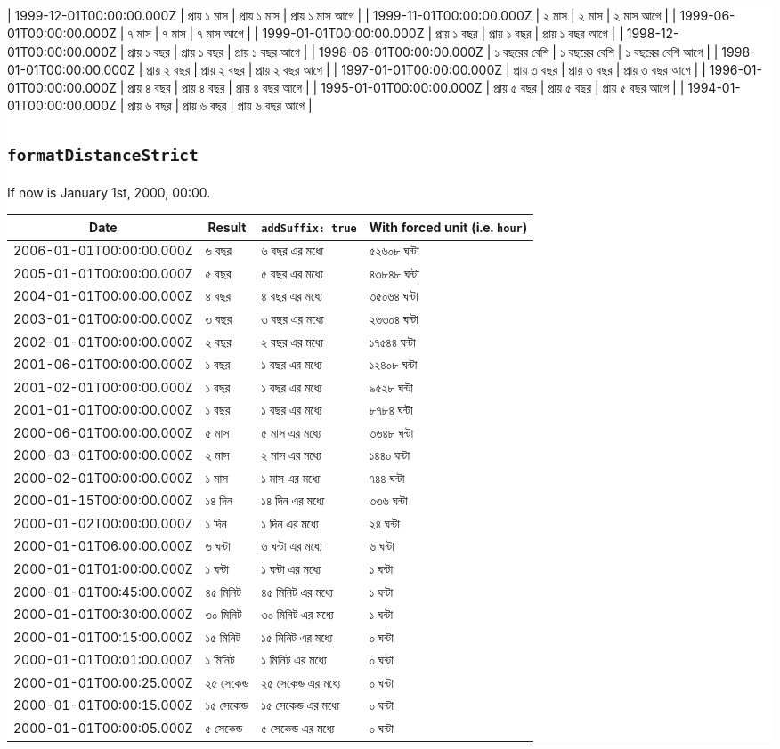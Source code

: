 | 1999-12-01T00:00:00.000Z | প্রায় ১ মাস   | প্রায় ১ মাস            | প্রায় ১ মাস আগে        |
| 1999-11-01T00:00:00.000Z | ২ মাস         | ২ মাস                  | ২ মাস আগে              |
| 1999-06-01T00:00:00.000Z | ৭ মাস         | ৭ মাস                  | ৭ মাস আগে              |
| 1999-01-01T00:00:00.000Z | প্রায় ১ বছর   | প্রায় ১ বছর            | প্রায় ১ বছর আগে        |
| 1998-12-01T00:00:00.000Z | প্রায় ১ বছর   | প্রায় ১ বছর            | প্রায় ১ বছর আগে        |
| 1998-06-01T00:00:00.000Z | ১ বছরের বেশি  | ১ বছরের বেশি           | ১ বছরের বেশি আগে       |
| 1998-01-01T00:00:00.000Z | প্রায় ২ বছর   | প্রায় ২ বছর            | প্রায় ২ বছর আগে        |
| 1997-01-01T00:00:00.000Z | প্রায় ৩ বছর   | প্রায় ৩ বছর            | প্রায় ৩ বছর আগে        |
| 1996-01-01T00:00:00.000Z | প্রায় ৪ বছর   | প্রায় ৪ বছর            | প্রায় ৪ বছর আগে        |
| 1995-01-01T00:00:00.000Z | প্রায় ৫ বছর   | প্রায় ৫ বছর            | প্রায় ৫ বছর আগে        |
| 1994-01-01T00:00:00.000Z | প্রায় ৬ বছর   | প্রায় ৬ বছর            | প্রায় ৬ বছর আগে        |

## `formatDistanceStrict`

If now is January 1st, 2000, 00:00.

| Date                     | Result     | `addSuffix: true`   | With forced unit (i.e. `hour`) |
| ------------------------ | ---------- | ------------------- | ------------------------------ |
| 2006-01-01T00:00:00.000Z | ৬ বছর      | ৬ বছর এর মধ্যে      | ৫২৬০৮ ঘন্টা                    |
| 2005-01-01T00:00:00.000Z | ৫ বছর      | ৫ বছর এর মধ্যে      | ৪৩৮৪৮ ঘন্টা                    |
| 2004-01-01T00:00:00.000Z | ৪ বছর      | ৪ বছর এর মধ্যে      | ৩৫০৬৪ ঘন্টা                    |
| 2003-01-01T00:00:00.000Z | ৩ বছর      | ৩ বছর এর মধ্যে      | ২৬৩০৪ ঘন্টা                    |
| 2002-01-01T00:00:00.000Z | ২ বছর      | ২ বছর এর মধ্যে      | ১৭৫৪৪ ঘন্টা                    |
| 2001-06-01T00:00:00.000Z | ১ বছর      | ১ বছর এর মধ্যে      | ১২৪০৮ ঘন্টা                    |
| 2001-02-01T00:00:00.000Z | ১ বছর      | ১ বছর এর মধ্যে      | ৯৫২৮ ঘন্টা                     |
| 2001-01-01T00:00:00.000Z | ১ বছর      | ১ বছর এর মধ্যে      | ৮৭৮৪ ঘন্টা                     |
| 2000-06-01T00:00:00.000Z | ৫ মাস      | ৫ মাস এর মধ্যে      | ৩৬৪৮ ঘন্টা                     |
| 2000-03-01T00:00:00.000Z | ২ মাস      | ২ মাস এর মধ্যে      | ১৪৪০ ঘন্টা                     |
| 2000-02-01T00:00:00.000Z | ১ মাস      | ১ মাস এর মধ্যে      | ৭৪৪ ঘন্টা                      |
| 2000-01-15T00:00:00.000Z | ১৪ দিন     | ১৪ দিন এর মধ্যে     | ৩৩৬ ঘন্টা                      |
| 2000-01-02T00:00:00.000Z | ১ দিন      | ১ দিন এর মধ্যে      | ২৪ ঘন্টা                       |
| 2000-01-01T06:00:00.000Z | ৬ ঘন্টা    | ৬ ঘন্টা এর মধ্যে    | ৬ ঘন্টা                        |
| 2000-01-01T01:00:00.000Z | ১ ঘন্টা    | ১ ঘন্টা এর মধ্যে    | ১ ঘন্টা                        |
| 2000-01-01T00:45:00.000Z | ৪৫ মিনিট   | ৪৫ মিনিট এর মধ্যে   | ১ ঘন্টা                        |
| 2000-01-01T00:30:00.000Z | ৩০ মিনিট   | ৩০ মিনিট এর মধ্যে   | ১ ঘন্টা                        |
| 2000-01-01T00:15:00.000Z | ১৫ মিনিট   | ১৫ মিনিট এর মধ্যে   | ০ ঘন্টা                        |
| 2000-01-01T00:01:00.000Z | ১ মিনিট    | ১ মিনিট এর মধ্যে    | ০ ঘন্টা                        |
| 2000-01-01T00:00:25.000Z | ২৫ সেকেন্ড | ২৫ সেকেন্ড এর মধ্যে | ০ ঘন্টা                        |
| 2000-01-01T00:00:15.000Z | ১৫ সেকেন্ড | ১৫ সেকেন্ড এর মধ্যে | ০ ঘন্টা                        |
| 2000-01-01T00:00:05.000Z | ৫ সেকেন্ড  | ৫ সেকেন্ড এর মধ্যে  | ০ ঘন্টা                        |